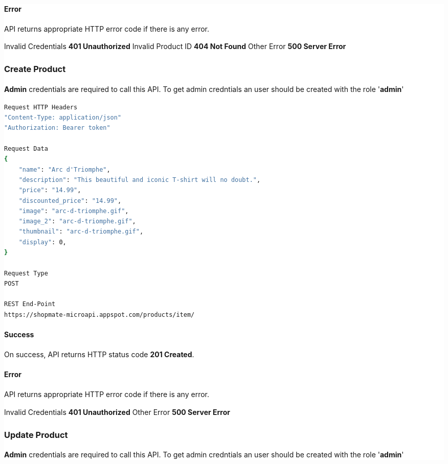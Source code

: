 #### Error
API returns appropriate HTTP error code if there is any error.

Invalid Credentials
**401 Unauthorized**
Invalid Product ID
**404 Not Found**
Other Error 
**500 Server Error**

### Create Product

**Admin** credentials are required to call this API. To get admin credntials an user should be created with the role '**admin**'

```sh
Request HTTP Headers
"Content-Type: application/json"
"Authorization: Bearer token"

Request Data
{
	"name": "Arc d'Triomphe",
	"description": "This beautiful and iconic T-shirt will no doubt.",
	"price": "14.99",
	"discounted_price": "14.99",
	"image": "arc-d-triomphe.gif",
	"image_2": "arc-d-triomphe.gif",
	"thumbnail": "arc-d-triomphe.gif",
	"display": 0,
}

Request Type
POST

REST End-Point
https://shopmate-microapi.appspot.com/products/item/
```
#### Success
On success, API returns HTTP status code **201 Created**.

#### Error
API returns appropriate HTTP error code if there is any error.

Invalid Credentials
**401 Unauthorized**
Other Error 
**500 Server Error**

### Update Product

**Admin** credentials are required to call this API. To get admin credntials an user should be created with the role '**admin**'
